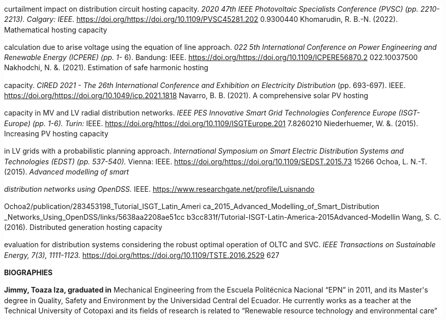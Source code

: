 curtailment impact on distribution circuit hosting
capacity. _2020 47th IEEE Photovoltaic Specialists_
_Conference (PVSC) (pp. 2210-2213). Calgary: IEEE._
https://doi.org/https://doi.org/10.1109/PVSC45281.202
0.9300440
Khomarudin, R. B.-N. (2022). Mathematical hosting capacity

calculation due to arise voltage using the equation of line
approach. _022 5th International Conference on Power_
_Engineering and Renewable Energy (ICPERE) (pp. 1-_
6). Bandung: IEEE.
https://doi.org/https://doi.org/10.1109/ICPERE56870.2
022.10037500
Nakhodchi, N. &. (2021). Estimation of safe harmonic hosting

capacity. _CIRED 2021 - The 26th International_
_Conference and Exhibition on Electricity Distribution_
(pp. 693-697). IEEE.
https://doi.org/https://doi.org/10.1049/icp.2021.1818
Navarro, B. B. (2021). A comprehensive solar PV hosting

capacity in MV and LV radial distribution networks.
_IEEE PES Innovative Smart Grid Technologies_
_Conference Europe (ISGT-Europe) (pp. 1-6). Turin:_
IEEE.
https://doi.org/https://doi.org/10.1109/ISGTEurope.201
7.8260210
Niederhuemer, W. &. (2015). Increasing PV hosting capacity

in LV grids with a probabilistic planning approach.
_International Symposium on Smart Electric Distribution_
_Systems and Technologies (EDST) (pp. 537-540)._
Vienna: IEEE.
https://doi.org/https://doi.org/10.1109/SEDST.2015.73
15266
Ochoa, L. N.-T. (2015). _Advanced modelling of smart_

_distribution_ _networks_ _using_ _OpenDSS._ IEEE.
https://www.researchgate.net/profile/Luisnando

Ochoa2/publication/283453198_Tutorial_ISGT_Latin_Ameri
ca_2015_Advanced_Modelling_of_Smart_Distribution
_Networks_Using_OpenDSS/links/5638aa2208ae51cc
b3cc831f/Tutorial-ISGT-Latin-America-2015Advanced-Modellin
Wang, S. C. (2016). Distributed generation hosting capacity

evaluation for distribution systems considering the
robust optimal operation of OLTC and SVC. _IEEE_
_Transactions on Sustainable Energy, 7(3), 1111-1123._
https://doi.org/https://doi.org/10.1109/TSTE.2016.2529
627

**BIOGRAPHIES**

**Jimmy, Toaza Iza, graduated in**
Mechanical Engineering from
the Escuela Politécnica Nacional
“EPN” in 2011, and its Master's
degree in Quality, Safety and
Environment by the Universidad
Central del Ecuador. He
currently works as a teacher at
the Technical University of
Cotopaxi and its fields of
research is related to
“Renewable resource technology and environmental care”
